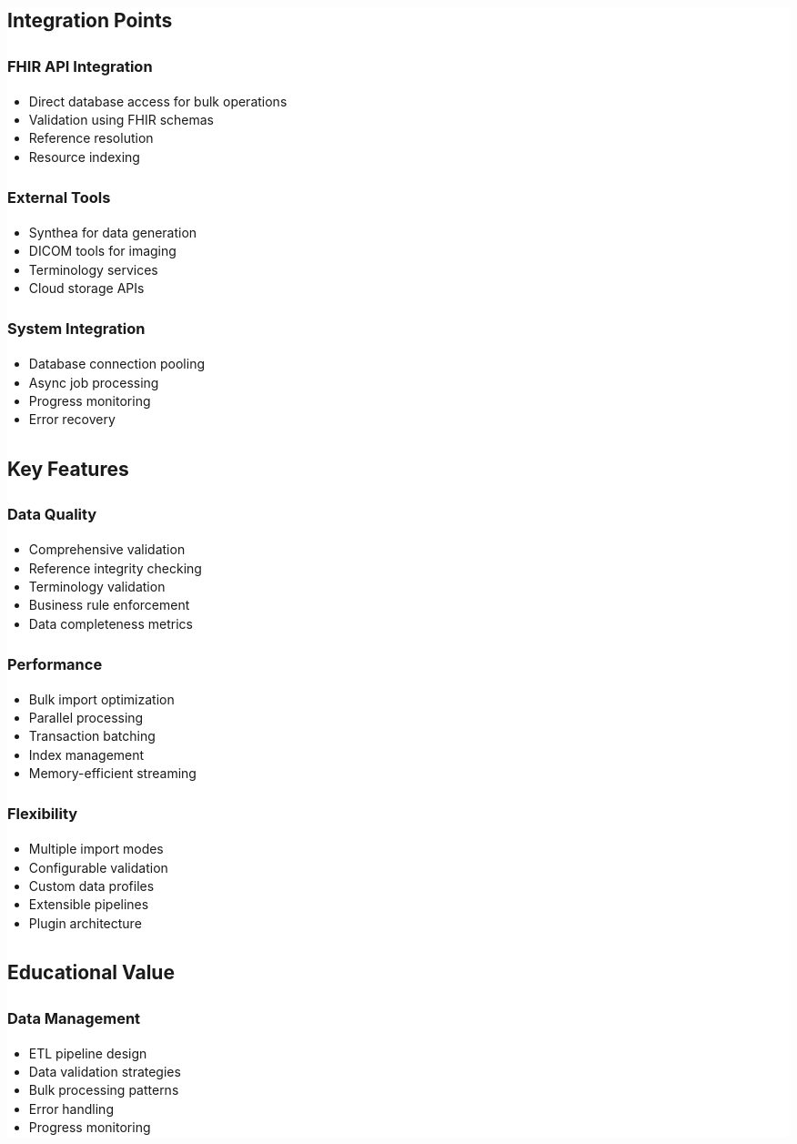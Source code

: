 ## Integration Points

### FHIR API Integration
- Direct database access for bulk operations
- Validation using FHIR schemas
- Reference resolution
- Resource indexing

### External Tools
- Synthea for data generation
- DICOM tools for imaging
- Terminology services
- Cloud storage APIs

### System Integration
- Database connection pooling
- Async job processing
- Progress monitoring
- Error recovery

## Key Features

### Data Quality
- Comprehensive validation
- Reference integrity checking
- Terminology validation
- Business rule enforcement
- Data completeness metrics

### Performance
- Bulk import optimization
- Parallel processing
- Transaction batching
- Index management
- Memory-efficient streaming

### Flexibility
- Multiple import modes
- Configurable validation
- Custom data profiles
- Extensible pipelines
- Plugin architecture

## Educational Value

### Data Management
- ETL pipeline design
- Data validation strategies
- Bulk processing patterns
- Error handling
- Progress monitoring
